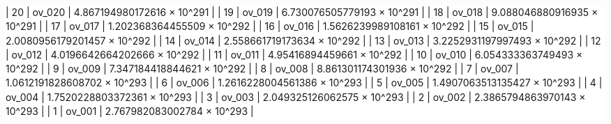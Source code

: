| 20 | ov_020 | 4.867194980172616 × 10^291 |
| 19 | ov_019 | 6.730076505779193 × 10^291 |
| 18 | ov_018 | 9.088046880916935 × 10^291 |
| 17 | ov_017 | 1.202368364455509 × 10^292 |
| 16 | ov_016 | 1.5626239989108161 × 10^292 |
| 15 | ov_015 | 2.0080956179201457 × 10^292 |
| 14 | ov_014 | 2.558661719173634 × 10^292 |
| 13 | ov_013 | 3.2252931197997493 × 10^292 |
| 12 | ov_012 | 4.0196642664202666 × 10^292 |
| 11 | ov_011 | 4.95416894459661 × 10^292 |
| 10 | ov_010 | 6.054333363749493 × 10^292 |
| 9 | ov_009 | 7.347184418844621 × 10^292 |
| 8 | ov_008 | 8.861301174301936 × 10^292 |
| 7 | ov_007 | 1.0612191828608702 × 10^293 |
| 6 | ov_006 | 1.2616228004561386 × 10^293 |
| 5 | ov_005 | 1.4907063513135427 × 10^293 |
| 4 | ov_004 | 1.7520228803372361 × 10^293 |
| 3 | ov_003 | 2.049325126062575 × 10^293 |
| 2 | ov_002 | 2.3865794863970143 × 10^293 |
| 1 | ov_001 | 2.767982083002784 × 10^293 |

